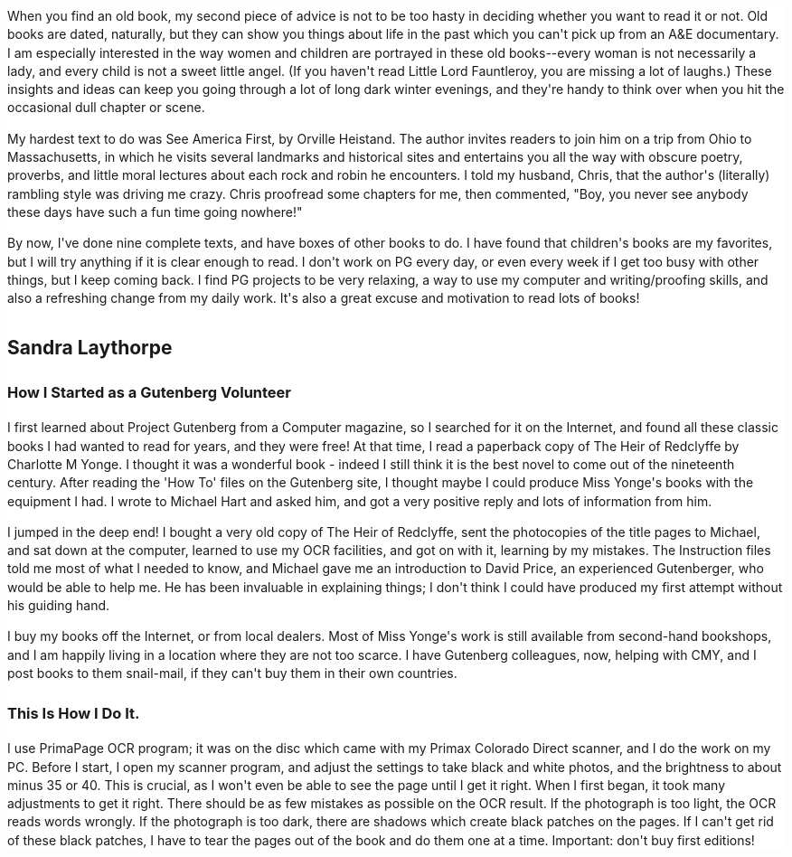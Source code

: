 When you find an old book, my second piece of advice is not to be too hasty in deciding whether you want to read it or not. Old books are dated, naturally, but they can show you things about life in the past which you can't pick up from an A&E documentary. I am especially interested in the way women and children are portrayed in these old books--every woman is not necessarily a lady, and every child is not a sweet little angel. (If you haven't read Little Lord Fauntleroy, you are missing a lot of laughs.) These insights and ideas can keep you going through a lot of long dark winter evenings, and they're handy to think over when you hit the occasional dull chapter or scene.

My hardest text to do was See America First, by Orville Heistand. The author invites readers to join him on a trip from Ohio to Massachusetts, in which he visits several landmarks and historical sites and entertains you all the way with obscure poetry, proverbs, and little moral lectures about each rock and robin he encounters. I told my husband, Chris, that the author's (literally) rambling style was driving me crazy. Chris proofread some chapters for me, then commented, "Boy, you never see anybody these days have such a fun time going nowhere!"

By now, I've done nine complete texts, and have boxes of other books to do. I have found that children's books are my favorites, but I will try anything if it is clear enough to read. I don't work on PG every day, or even every week if I get too busy with other things, but I keep coming back. I find PG projects to be very relaxing, a way to use my computer and writing/proofing skills, and also a refreshing change from my daily work. It's also a great excuse and motivation to read lots of books! 

## Sandra Laythorpe
### How I Started as a Gutenberg Volunteer
I first learned about Project Gutenberg from a Computer magazine, so I searched for it on the Internet, and found all these classic books I had wanted to read for years, and they were free! At that time, I read a paperback copy of The Heir of Redclyffe by Charlotte M Yonge. I thought it was a wonderful book - indeed I still think it is the best novel to come out of the nineteenth century. After reading the 'How To' files on the Gutenberg site, I thought maybe I could produce Miss Yonge's books with the equipment I had. I wrote to Michael Hart and asked him, and got a very positive reply and lots of information from him.

I jumped in the deep end! I bought a very old copy of The Heir of Redclyffe, sent the photocopies of the title pages to Michael, and sat down at the computer, learned to use my OCR facilities, and got on with it, learning by my mistakes. The Instruction files told me most of what I needed to know, and Michael gave me an introduction to David Price, an experienced Gutenberger, who would be able to help me. He has been invaluable in explaining things; I don't think I could have produced my first attempt without his guiding hand.

I buy my books off the Internet, or from local dealers. Most of Miss Yonge's work is still available from second-hand bookshops, and I am happily living in a location where they are not too scarce. I have Gutenberg colleagues, now, helping with CMY, and I post books to them snail-mail, if they can't buy them in their own countries. 

### This Is How I Do It.
I use PrimaPage OCR program; it was on the disc which came with my Primax Colorado Direct scanner, and I do the work on my PC. Before I start, I open my scanner program, and adjust the settings to take black and white photos, and the brightness to about minus 35 or 40. This is crucial, as I won't even be able to see the page until I get it right. When I first began, it took many adjustments to get it right. There should be as few mistakes as possible on the OCR result. If the photograph is too light, the OCR reads words wrongly. If the photograph is too dark, there are shadows which create black patches on the pages. If I can't get rid of these black patches, I have to tear the pages out of the book and do them one at a time. Important: don't buy first editions!
